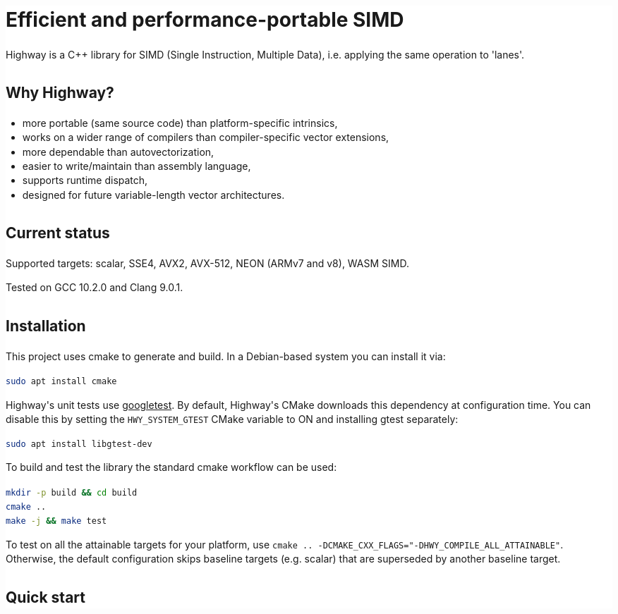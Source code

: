 # Efficient and performance-portable SIMD

Highway is a C++ library for SIMD (Single Instruction, Multiple Data), i.e.
applying the same operation to 'lanes'.

## Why Highway?

- more portable (same source code) than platform-specific intrinsics,
- works on a wider range of compilers than compiler-specific vector extensions,
- more dependable than autovectorization,
- easier to write/maintain than assembly language,
- supports runtime dispatch,
- designed for future variable-length vector architectures.

## Current status

Supported targets: scalar, SSE4, AVX2, AVX-512, NEON (ARMv7 and v8), WASM SIMD.

Tested on GCC 10.2.0 and Clang 9.0.1.

## Installation

This project uses cmake to generate and build. In a Debian-based system you can
install it via:

```bash
sudo apt install cmake
```

Highway's unit tests use [googletest](https://github.com/google/googletest).
By default, Highway's CMake downloads this dependency at configuration time.
You can disable this by setting the `HWY_SYSTEM_GTEST` CMake variable to ON and
installing gtest separately:

```bash
sudo apt install libgtest-dev
```

To build and test the library the standard cmake workflow can be used:

```bash
mkdir -p build && cd build
cmake ..
make -j && make test
```

To test on all the attainable targets for your platform, use
`cmake .. -DCMAKE_CXX_FLAGS="-DHWY_COMPILE_ALL_ATTAINABLE"`. Otherwise, the
default configuration skips baseline targets (e.g. scalar) that are superseded
by another baseline target.

## Quick start
